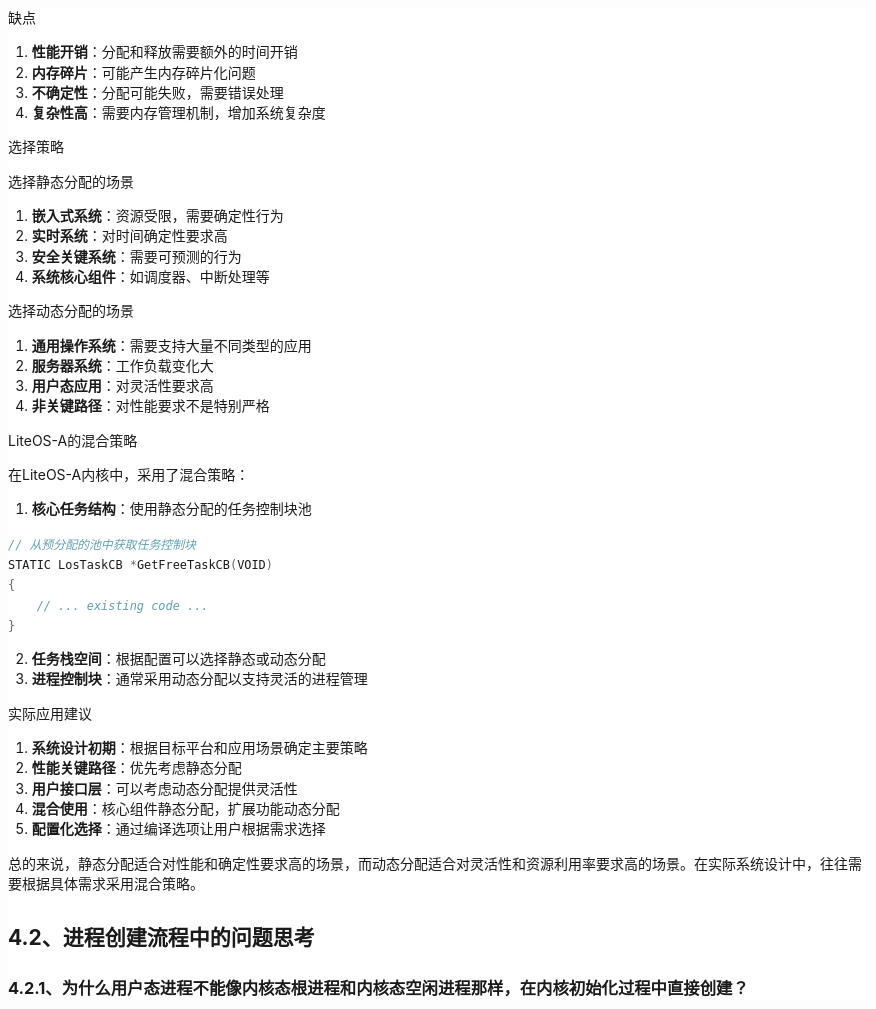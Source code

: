 缺点

1. **性能开销**：分配和释放需要额外的时间开销
2. **内存碎片**：可能产生内存碎片化问题
3. **不确定性**：分配可能失败，需要错误处理
4. **复杂性高**：需要内存管理机制，增加系统复杂度



选择策略

选择静态分配的场景

1. **嵌入式系统**：资源受限，需要确定性行为
2. **实时系统**：对时间确定性要求高
3. **安全关键系统**：需要可预测的行为
4. **系统核心组件**：如调度器、中断处理等

选择动态分配的场景

1. **通用操作系统**：需要支持大量不同类型的应用
2. **服务器系统**：工作负载变化大
3. **用户态应用**：对灵活性要求高
4. **非关键路径**：对性能要求不是特别严格



LiteOS-A的混合策略

在LiteOS-A内核中，采用了混合策略：

1. **核心任务结构**：使用静态分配的任务控制块池
```c:d:\Daniel_Files\OHOS_liteos_a\Code\kernel_liteos_a\kernel\base\core\los_task.c
// 从预分配的池中获取任务控制块
STATIC LosTaskCB *GetFreeTaskCB(VOID)
{
    // ... existing code ...
}
```

2. **任务栈空间**：根据配置可以选择静态或动态分配
3. **进程控制块**：通常采用动态分配以支持灵活的进程管理



实际应用建议

1. **系统设计初期**：根据目标平台和应用场景确定主要策略
2. **性能关键路径**：优先考虑静态分配
3. **用户接口层**：可以考虑动态分配提供灵活性
4. **混合使用**：核心组件静态分配，扩展功能动态分配
5. **配置化选择**：通过编译选项让用户根据需求选择

总的来说，静态分配适合对性能和确定性要求高的场景，而动态分配适合对灵活性和资源利用率要求高的场景。在实际系统设计中，往往需要根据具体需求采用混合策略。



## 4.2、进程创建流程中的问题思考

### 4.2.1、为什么用户态进程不能像内核态根进程和内核态空闲进程那样，在内核初始化过程中直接创建？
